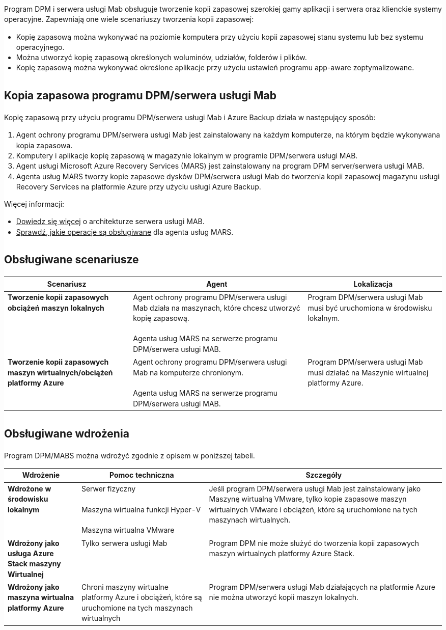 Program DPM i serwera usługi Mab obsługuje tworzenie kopii zapasowej szerokiej gamy aplikacji i serwera oraz klienckie systemy operacyjne. Zapewniają one wiele scenariuszy tworzenia kopii zapasowej:

- Kopię zapasową można wykonywać na poziomie komputera przy użyciu kopii zapasowej stanu systemu lub bez systemu operacyjnego.
- Można utworzyć kopię zapasową określonych woluminów, udziałów, folderów i plików.
- Kopię zapasową można wykonywać określone aplikacje przy użyciu ustawień programu app-aware zoptymalizowane.

## <a name="dpmmabs-backup"></a>Kopia zapasowa programu DPM/serwera usługi Mab

Kopię zapasową przy użyciu programu DPM/serwera usługi Mab i Azure Backup działa w następujący sposób:

1. Agent ochrony programu DPM/serwera usługi Mab jest zainstalowany na każdym komputerze, na którym będzie wykonywana kopia zapasowa.
1. Komputery i aplikacje kopię zapasową w magazynie lokalnym w programie DPM/serwera usługi MAB.
1. Agent usługi Microsoft Azure Recovery Services (MARS) jest zainstalowany na program DPM server/serwera usługi MAB.
1. Agenta usług MARS tworzy kopie zapasowe dysków DPM/serwera usługi Mab do tworzenia kopii zapasowej magazynu usługi Recovery Services na platformie Azure przy użyciu usługi Azure Backup.

Więcej informacji:

- [Dowiedz się więcej](backup-architecture.md#architecture-back-up-to-dpmmabs) o architekturze serwera usługi MAB.
- [Sprawdź, jakie operacje są obsługiwane](backup-support-matrix-mars-agent.md) dla agenta usług MARS.

## <a name="supported-scenarios"></a>Obsługiwane scenariusze 

**Scenariusz** | **Agent** | **Lokalizacja**
--- | --- | ---
**Tworzenie kopii zapasowych obciążeń maszyn lokalnych** | Agent ochrony programu DPM/serwera usługi Mab działa na maszynach, które chcesz utworzyć kopię zapasową.<br/><br/> Agenta usług MARS na serwerze programu DPM/serwera usługi MAB. | Program DPM/serwera usługi Mab musi być uruchomiona w środowisku lokalnym.
**Tworzenie kopii zapasowych maszyn wirtualnych/obciążeń platformy Azure** | Agent ochrony programu DPM/serwera usługi Mab na komputerze chronionym.<br/><br/> Agenta usług MARS na serwerze programu DPM/serwera usługi MAB. | Program DPM/serwera usługi Mab musi działać na Maszynie wirtualnej platformy Azure.

## <a name="supported-deployments"></a>Obsługiwane wdrożenia

Program DPM/MABS można wdrożyć zgodnie z opisem w poniższej tabeli.

**Wdrożenie** | **Pomoc techniczna** | **Szczegóły**
--- | --- | ---
**Wdrożone w środowisku lokalnym** | Serwer fizyczny<br/><br/>Maszyna wirtualna funkcji Hyper-V<br/><br/> Maszyna wirtualna VMware | Jeśli program DPM/serwera usługi Mab jest zainstalowany jako Maszynę wirtualną VMware, tylko kopie zapasowe maszyn wirtualnych VMware i obciążeń, które są uruchomione na tych maszynach wirtualnych.
**Wdrożony jako usługa Azure Stack maszyny Wirtualnej** | Tylko serwera usługi Mab | Program DPM nie może służyć do tworzenia kopii zapasowych maszyn wirtualnych platformy Azure Stack.
**Wdrożony jako maszyna wirtualna platformy Azure** | Chroni maszyny wirtualne platformy Azure i obciążeń, które są uruchomione na tych maszynach wirtualnych | Program DPM/serwera usługi Mab działających na platformie Azure nie można utworzyć kopii maszyn lokalnych.
